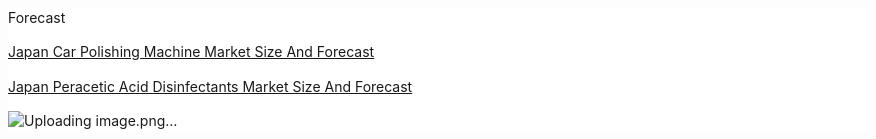 Forecast</a></p><p><a href="https://github.com/shweta3366/Research-/blob/main/Car-Polishing-Machine-Market/Car-Polishing-Machine-Market.md">Japan Car Polishing Machine Market Size And Forecast</a></p><p><a href="https://github.com/shweta3366/Research-/blob/main/Peracetic-Acid-Disinfectants-Market/Peracetic-Acid-Disinfectants-Market.md">Japan Peracetic Acid Disinfectants Market Size And Forecast</a></p>
![Uploading image.png…]()
